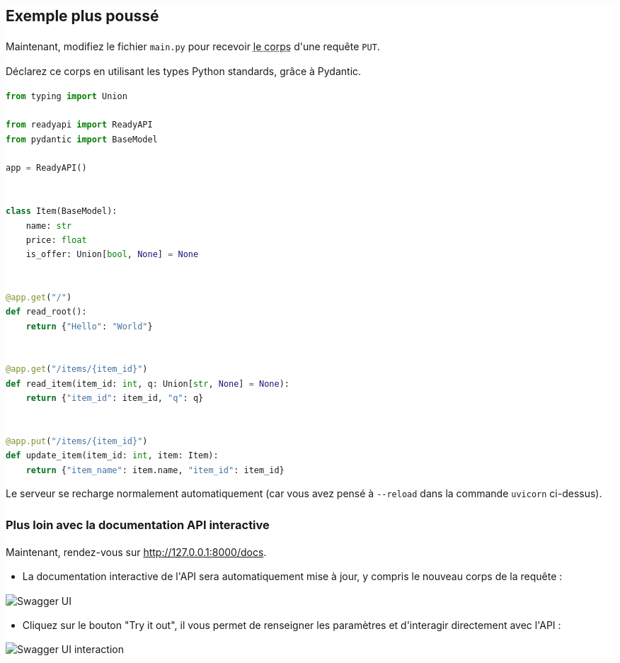 ## Exemple plus poussé

Maintenant, modifiez le fichier `main.py` pour recevoir <abbr title="en anglais : body">le corps</abbr> d'une requête `PUT`.

Déclarez ce corps en utilisant les types Python standards, grâce à Pydantic.

```Python hl_lines="4  9-12  25-27"
from typing import Union

from readyapi import ReadyAPI
from pydantic import BaseModel

app = ReadyAPI()


class Item(BaseModel):
    name: str
    price: float
    is_offer: Union[bool, None] = None


@app.get("/")
def read_root():
    return {"Hello": "World"}


@app.get("/items/{item_id}")
def read_item(item_id: int, q: Union[str, None] = None):
    return {"item_id": item_id, "q": q}


@app.put("/items/{item_id}")
def update_item(item_id: int, item: Item):
    return {"item_name": item.name, "item_id": item_id}
```

Le serveur se recharge normalement automatiquement (car vous avez pensé à `--reload` dans la commande `uvicorn` ci-dessus).

### Plus loin avec la documentation API interactive

Maintenant, rendez-vous sur <a href="http://127.0.0.1:8000/docs" class="external-link" target="_blank">http://127.0.0.1:8000/docs</a>.

* La documentation interactive de l'API sera automatiquement mise à jour, y compris le nouveau corps de la requête :

![Swagger UI](https://readyapi.khulnasoft.com/img/index/index-03-swagger-02.png)

* Cliquez sur le bouton "Try it out", il vous permet de renseigner les paramètres et d'interagir directement avec l'API :

![Swagger UI interaction](https://readyapi.khulnasoft.com/img/index/index-04-swagger-03.png)
